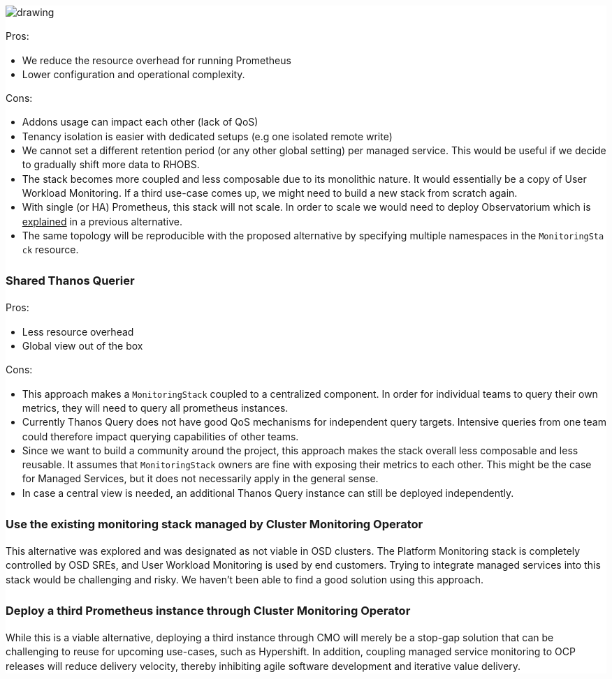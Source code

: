 ![drawing](./assets/monitoring-stack-shared-prometheus.png)

Pros:

* We reduce the resource overhead for running Prometheus
* Lower configuration and operational complexity.

Cons:

* Addons usage can impact each other (lack of QoS)
* Tenancy isolation is easier with dedicated setups (e.g one isolated remote write)
* We cannot set a different retention period (or any other global setting) per managed service. This would be useful if we decide to gradually shift more data to RHOBS.
* The stack becomes more coupled and less composable due to its monolithic nature. It would essentially be a copy of User Workload Monitoring. If a third use-case comes up, we might need to build a new stack from scratch again.
* With single (or HA) Prometheus, this stack will not scale. In order to scale we would need to deploy Observatorium which is [explained](#full-forwarding-mode-with-local-external-or-hosted-observatorium) in a previous alternative.
* The same topology will be reproducible with the proposed alternative by specifying multiple namespaces in the `MonitoringStack` resource.

### Shared Thanos Querier

Pros:

* Less resource overhead
* Global view out of the box

Cons:

* This approach makes a `MonitoringStack` coupled to a centralized component. In order for individual teams to query their own metrics, they will need to query all prometheus instances.
* Currently Thanos Query does not have good QoS mechanisms for independent query targets. Intensive queries from one team could therefore impact querying capabilities of other teams.
* Since we want to build a community around the project, this approach makes the stack overall less composable and less reusable. It assumes that `MonitoringStack` owners are fine with exposing their metrics to each other. This might be the case for Managed Services, but it does not necessarily apply in the general sense.
* In case a central view is needed, an additional Thanos Query instance can still be deployed independently.

### Use the existing monitoring stack managed by Cluster Monitoring Operator

This alternative was explored and was designated as not viable in OSD clusters. The Platform Monitoring stack is completely controlled by OSD SREs, and User Workload Monitoring is used by end customers. Trying to integrate managed services into this stack would be challenging and risky. We haven’t been able to find a good solution using this approach.

### Deploy a third Prometheus instance through Cluster Monitoring Operator

While this is a viable alternative, deploying a third instance through CMO will merely be a stop-gap solution that can be challenging to reuse for upcoming use-cases, such as Hypershift. In addition, coupling managed service monitoring to OCP releases will reduce delivery velocity, thereby inhibiting agile software development and iterative value delivery.
